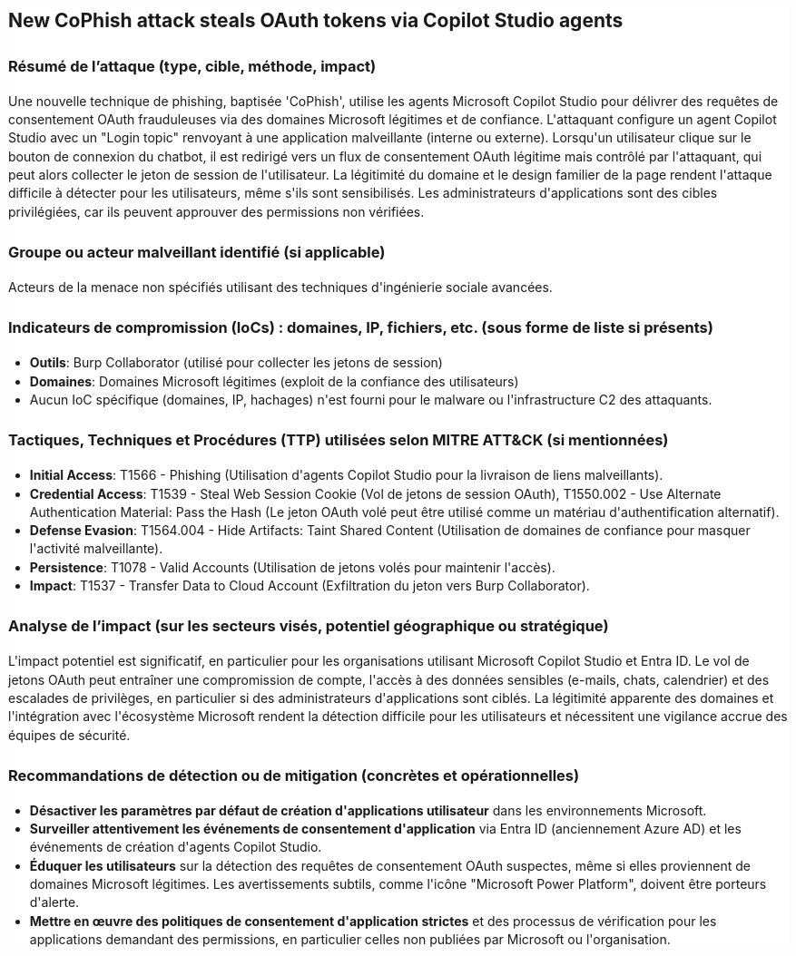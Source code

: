 <div id="new-cophish-attack-steals-oauth-tokens-via-copilot-studio-agents"></div>

## New CoPhish attack steals OAuth tokens via Copilot Studio agents

### Résumé de l’attaque (type, cible, méthode, impact)
Une nouvelle technique de phishing, baptisée 'CoPhish', utilise les agents Microsoft Copilot Studio pour délivrer des requêtes de consentement OAuth frauduleuses via des domaines Microsoft légitimes et de confiance. L'attaquant configure un agent Copilot Studio avec un "Login topic" renvoyant à une application malveillante (interne ou externe). Lorsqu'un utilisateur clique sur le bouton de connexion du chatbot, il est redirigé vers un flux de consentement OAuth légitime mais contrôlé par l'attaquant, qui peut alors collecter le jeton de session de l'utilisateur. La légitimité du domaine et le design familier de la page rendent l'attaque difficile à détecter pour les utilisateurs, même s'ils sont sensibilisés. Les administrateurs d'applications sont des cibles privilégiées, car ils peuvent approuver des permissions non vérifiées.

### Groupe ou acteur malveillant identifié (si applicable)
Acteurs de la menace non spécifiés utilisant des techniques d'ingénierie sociale avancées.

### Indicateurs de compromission (IoCs) : domaines, IP, fichiers, etc. (sous forme de liste si présents)
*   **Outils**: Burp Collaborator (utilisé pour collecter les jetons de session)
*   **Domaines**: Domaines Microsoft légitimes (exploit de la confiance des utilisateurs)
*   Aucun IoC spécifique (domaines, IP, hachages) n'est fourni pour le malware ou l'infrastructure C2 des attaquants.

### Tactiques, Techniques et Procédures (TTP) utilisées selon MITRE ATT&CK (si mentionnées)
*   **Initial Access**: T1566 - Phishing (Utilisation d'agents Copilot Studio pour la livraison de liens malveillants).
*   **Credential Access**: T1539 - Steal Web Session Cookie (Vol de jetons de session OAuth), T1550.002 - Use Alternate Authentication Material: Pass the Hash (Le jeton OAuth volé peut être utilisé comme un matériau d'authentification alternatif).
*   **Defense Evasion**: T1564.004 - Hide Artifacts: Taint Shared Content (Utilisation de domaines de confiance pour masquer l'activité malveillante).
*   **Persistence**: T1078 - Valid Accounts (Utilisation de jetons volés pour maintenir l'accès).
*   **Impact**: T1537 - Transfer Data to Cloud Account (Exfiltration du jeton vers Burp Collaborator).

### Analyse de l’impact (sur les secteurs visés, potentiel géographique ou stratégique)
L'impact potentiel est significatif, en particulier pour les organisations utilisant Microsoft Copilot Studio et Entra ID. Le vol de jetons OAuth peut entraîner une compromission de compte, l'accès à des données sensibles (e-mails, chats, calendrier) et des escalades de privilèges, en particulier si des administrateurs d'applications sont ciblés. La légitimité apparente des domaines et l'intégration avec l'écosystème Microsoft rendent la détection difficile pour les utilisateurs et nécessitent une vigilance accrue des équipes de sécurité.

### Recommandations de détection ou de mitigation (concrètes et opérationnelles)
*   **Désactiver les paramètres par défaut de création d'applications utilisateur** dans les environnements Microsoft.
*   **Surveiller attentivement les événements de consentement d'application** via Entra ID (anciennement Azure AD) et les événements de création d'agents Copilot Studio.
*   **Éduquer les utilisateurs** sur la détection des requêtes de consentement OAuth suspectes, même si elles proviennent de domaines Microsoft légitimes. Les avertissements subtils, comme l'icône "Microsoft Power Platform", doivent être porteurs d'alerte.
*   **Mettre en œuvre des politiques de consentement d'application strictes** et des processus de vérification pour les applications demandant des permissions, en particulier celles non publiées par Microsoft ou l'organisation.